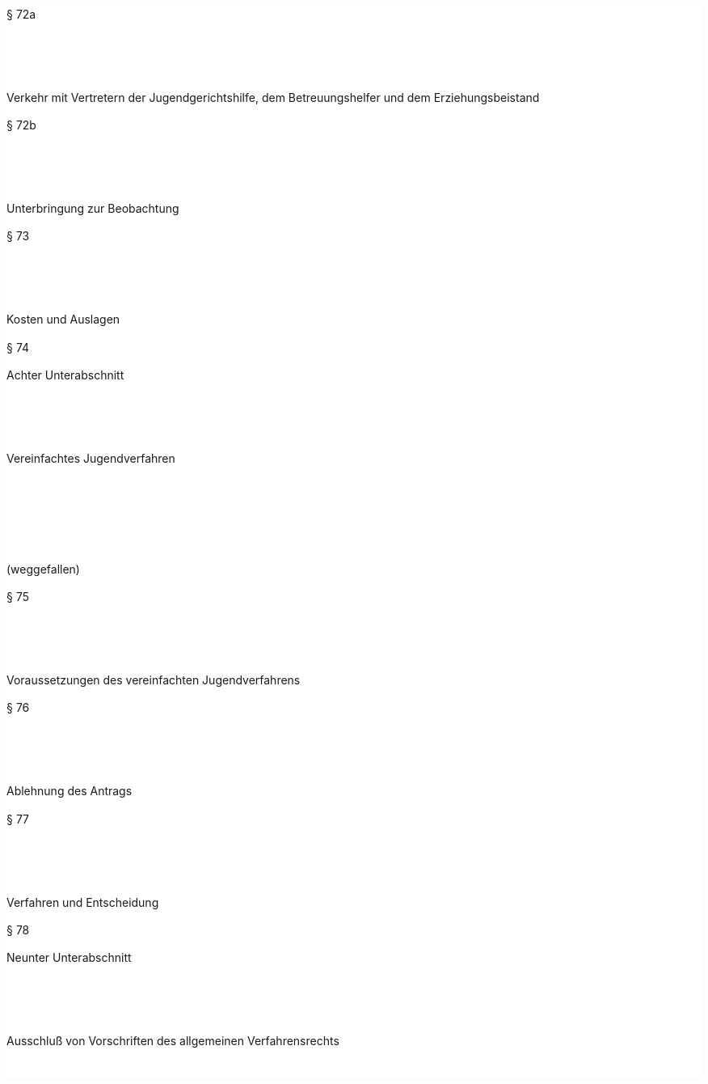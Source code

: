 § 72a

 

 

Verkehr mit Vertretern der Jugendgerichtshilfe, dem Betreuungshelfer und dem Erziehungsbeistand

§ 72b

 

 

Unterbringung zur Beobachtung

§ 73

 

 

Kosten und Auslagen

§ 74

Achter Unterabschnitt

 

 

Vereinfachtes Jugendverfahren

 

 

 

(weggefallen)

§ 75

 

 

Voraussetzungen des vereinfachten Jugendverfahrens

§ 76

 

 

Ablehnung des Antrags

§ 77

 

 

Verfahren und Entscheidung

§ 78

Neunter Unterabschnitt

 

 

Ausschluß von Vorschriften des allgemeinen Verfahrensrechts

 
